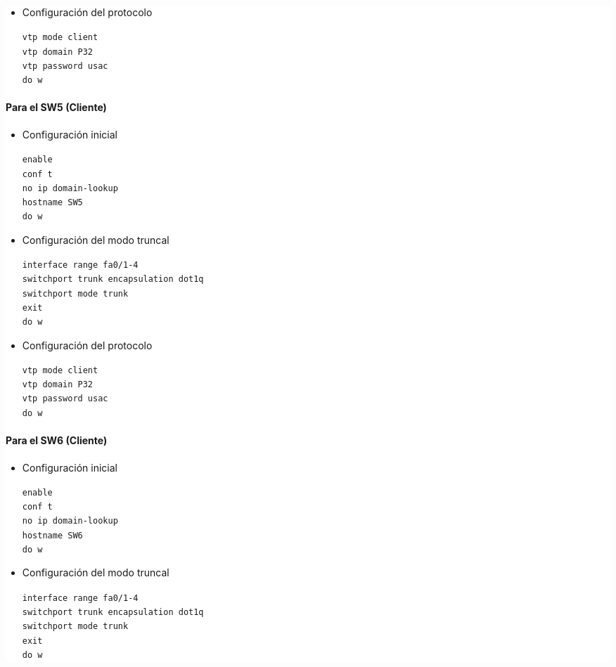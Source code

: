 * Configuración del protocolo

    ```console
    vtp mode client
    vtp domain P32
    vtp password usac
    do w
    ```

#### Para el SW5 (Cliente) <div id="sw5"></div>

* Configuración inicial

    ```console
    enable
    conf t
    no ip domain-lookup
    hostname SW5
    do w
    ```

* Configuración del modo truncal

    ```console
    interface range fa0/1-4
    switchport trunk encapsulation dot1q
    switchport mode trunk
    exit
    do w
    ```

* Configuración del protocolo

    ```console
    vtp mode client
    vtp domain P32
    vtp password usac
    do w
    ```

#### Para el SW6 (Cliente) <div id="sw6"></div>

* Configuración inicial

    ```console
    enable
    conf t
    no ip domain-lookup
    hostname SW6
    do w
    ```

* Configuración del modo truncal

    ```console
    interface range fa0/1-4
    switchport trunk encapsulation dot1q
    switchport mode trunk
    exit
    do w
    ```
